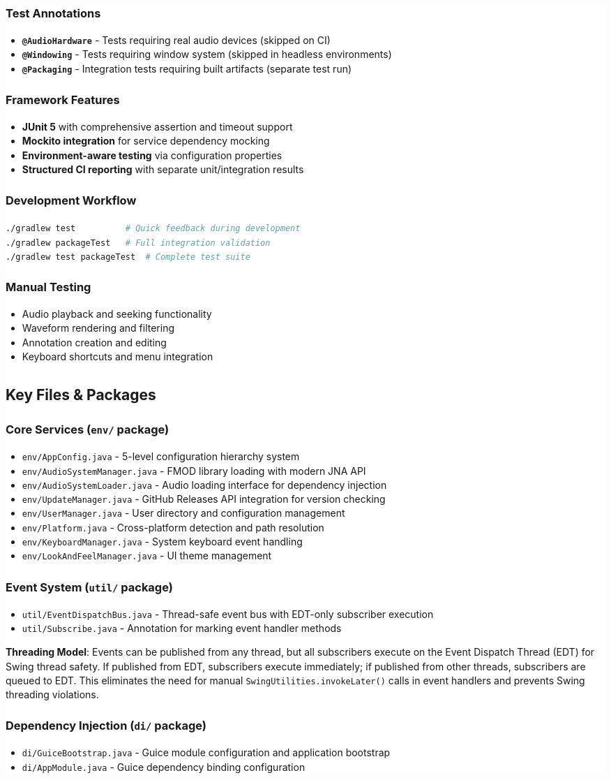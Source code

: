### Test Annotations
- **`@AudioHardware`** - Tests requiring real audio devices (skipped on CI)
- **`@Windowing`** - Tests requiring window system (skipped in headless environments) 
- **`@Packaging`** - Integration tests requiring built artifacts (separate test run)

### Framework Features
- **JUnit 5** with comprehensive assertion and timeout support
- **Mockito integration** for service dependency mocking
- **Environment-aware testing** via configuration properties
- **Structured CI reporting** with separate unit/integration results

### Development Workflow
```bash
./gradlew test          # Quick feedback during development
./gradlew packageTest   # Full integration validation
./gradlew test packageTest  # Complete test suite
```

### Manual Testing
- Audio playback and seeking functionality
- Waveform rendering and filtering
- Annotation creation and editing
- Keyboard shortcuts and menu integration

## Key Files & Packages

### Core Services (`env/` package)
- `env/AppConfig.java` - 5-level configuration hierarchy system
- `env/AudioSystemManager.java` - FMOD library loading with modern JNA API
- `env/AudioSystemLoader.java` - Audio loading interface for dependency injection
- `env/UpdateManager.java` - GitHub Releases API integration for version checking
- `env/UserManager.java` - User directory and configuration management
- `env/Platform.java` - Cross-platform detection and path resolution
- `env/KeyboardManager.java` - System keyboard event handling
- `env/LookAndFeelManager.java` - UI theme management

### Event System (`util/` package)
- `util/EventDispatchBus.java` - Thread-safe event bus with EDT-only subscriber execution
- `util/Subscribe.java` - Annotation for marking event handler methods

**Threading Model**: Events can be published from any thread, but all subscribers execute on the Event Dispatch Thread (EDT) for Swing thread safety. If published from EDT, subscribers execute immediately; if published from other threads, subscribers are queued to EDT. This eliminates the need for manual `SwingUtilities.invokeLater()` calls in event handlers and prevents Swing threading violations.

### Dependency Injection (`di/` package)
- `di/GuiceBootstrap.java` - Guice module configuration and application bootstrap
- `di/AppModule.java` - Guice dependency binding configuration
